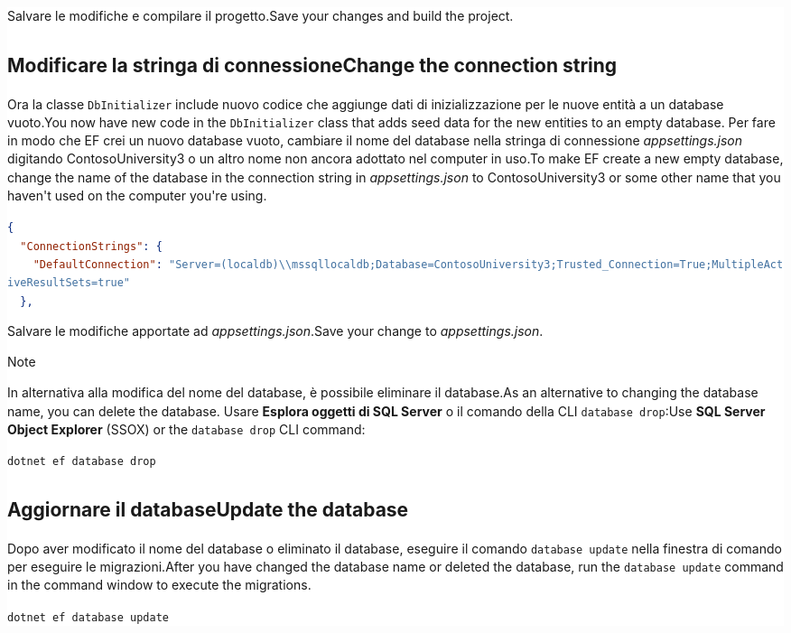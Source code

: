 <span data-ttu-id="1fd65-353">Salvare le modifiche e compilare il progetto.</span><span class="sxs-lookup"><span data-stu-id="1fd65-353">Save your changes and build the project.</span></span>

## <a name="change-the-connection-string"></a><span data-ttu-id="1fd65-354">Modificare la stringa di connessione</span><span class="sxs-lookup"><span data-stu-id="1fd65-354">Change the connection string</span></span>

<span data-ttu-id="1fd65-355">Ora la classe `DbInitializer` include nuovo codice che aggiunge dati di inizializzazione per le nuove entità a un database vuoto.</span><span class="sxs-lookup"><span data-stu-id="1fd65-355">You now have new code in the `DbInitializer` class that adds seed data for the new entities to an empty database.</span></span> <span data-ttu-id="1fd65-356">Per fare in modo che EF crei un nuovo database vuoto, cambiare il nome del database nella stringa di connessione *appsettings.json* digitando ContosoUniversity3 o un altro nome non ancora adottato nel computer in uso.</span><span class="sxs-lookup"><span data-stu-id="1fd65-356">To make EF create a new empty database, change the name of the database in the connection string in *appsettings.json* to ContosoUniversity3 or some other name that you haven't used on the computer you're using.</span></span>

```json
{
  "ConnectionStrings": {
    "DefaultConnection": "Server=(localdb)\\mssqllocaldb;Database=ContosoUniversity3;Trusted_Connection=True;MultipleActiveResultSets=true"
  },
```

<span data-ttu-id="1fd65-357">Salvare le modifiche apportate ad *appsettings.json*.</span><span class="sxs-lookup"><span data-stu-id="1fd65-357">Save your change to *appsettings.json*.</span></span>

> [!NOTE]
> <span data-ttu-id="1fd65-358">In alternativa alla modifica del nome del database, è possibile eliminare il database.</span><span class="sxs-lookup"><span data-stu-id="1fd65-358">As an alternative to changing the database name, you can delete the database.</span></span> <span data-ttu-id="1fd65-359">Usare **Esplora oggetti di SQL Server** o il comando della CLI `database drop`:</span><span class="sxs-lookup"><span data-stu-id="1fd65-359">Use **SQL Server Object Explorer** (SSOX) or the `database drop` CLI command:</span></span>
> ```console
> dotnet ef database drop
> ```

## <a name="update-the-database"></a><span data-ttu-id="1fd65-360">Aggiornare il database</span><span class="sxs-lookup"><span data-stu-id="1fd65-360">Update the database</span></span>

<span data-ttu-id="1fd65-361">Dopo aver modificato il nome del database o eliminato il database, eseguire il comando `database update` nella finestra di comando per eseguire le migrazioni.</span><span class="sxs-lookup"><span data-stu-id="1fd65-361">After you have changed the database name or deleted the database, run the `database update` command in the command window to execute the migrations.</span></span>

```console
dotnet ef database update
```

